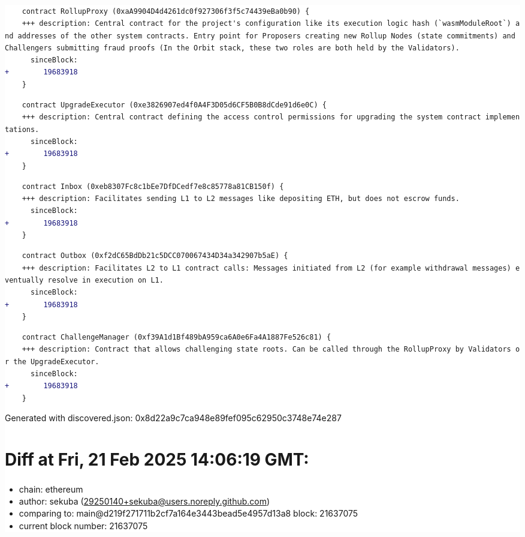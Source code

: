 ```diff
    contract RollupProxy (0xaA9904D4d4261dc0f927306f3f5c74439eBa0b90) {
    +++ description: Central contract for the project's configuration like its execution logic hash (`wasmModuleRoot`) and addresses of the other system contracts. Entry point for Proposers creating new Rollup Nodes (state commitments) and Challengers submitting fraud proofs (In the Orbit stack, these two roles are both held by the Validators).
      sinceBlock:
+        19683918
    }
```

```diff
    contract UpgradeExecutor (0xe3826907ed4f0A4F3D05d6CF5B0B8dCde91d6e0C) {
    +++ description: Central contract defining the access control permissions for upgrading the system contract implementations.
      sinceBlock:
+        19683918
    }
```

```diff
    contract Inbox (0xeb8307Fc8c1bEe7DfDCedf7e8c85778a81CB150f) {
    +++ description: Facilitates sending L1 to L2 messages like depositing ETH, but does not escrow funds.
      sinceBlock:
+        19683918
    }
```

```diff
    contract Outbox (0xf2dC65BdDb21c5DCC070067434D34a342907b5aE) {
    +++ description: Facilitates L2 to L1 contract calls: Messages initiated from L2 (for example withdrawal messages) eventually resolve in execution on L1.
      sinceBlock:
+        19683918
    }
```

```diff
    contract ChallengeManager (0xf39A1d1Bf489bA959ca6A0e6Fa4A1887Fe526c81) {
    +++ description: Contract that allows challenging state roots. Can be called through the RollupProxy by Validators or the UpgradeExecutor.
      sinceBlock:
+        19683918
    }
```

Generated with discovered.json: 0x8d22a9c7ca948e89fef095c62950c3748e74e287

# Diff at Fri, 21 Feb 2025 14:06:19 GMT:

- chain: ethereum
- author: sekuba (<29250140+sekuba@users.noreply.github.com>)
- comparing to: main@d219f271711b2cf7a164e3443bead5e4957d13a8 block: 21637075
- current block number: 21637075
